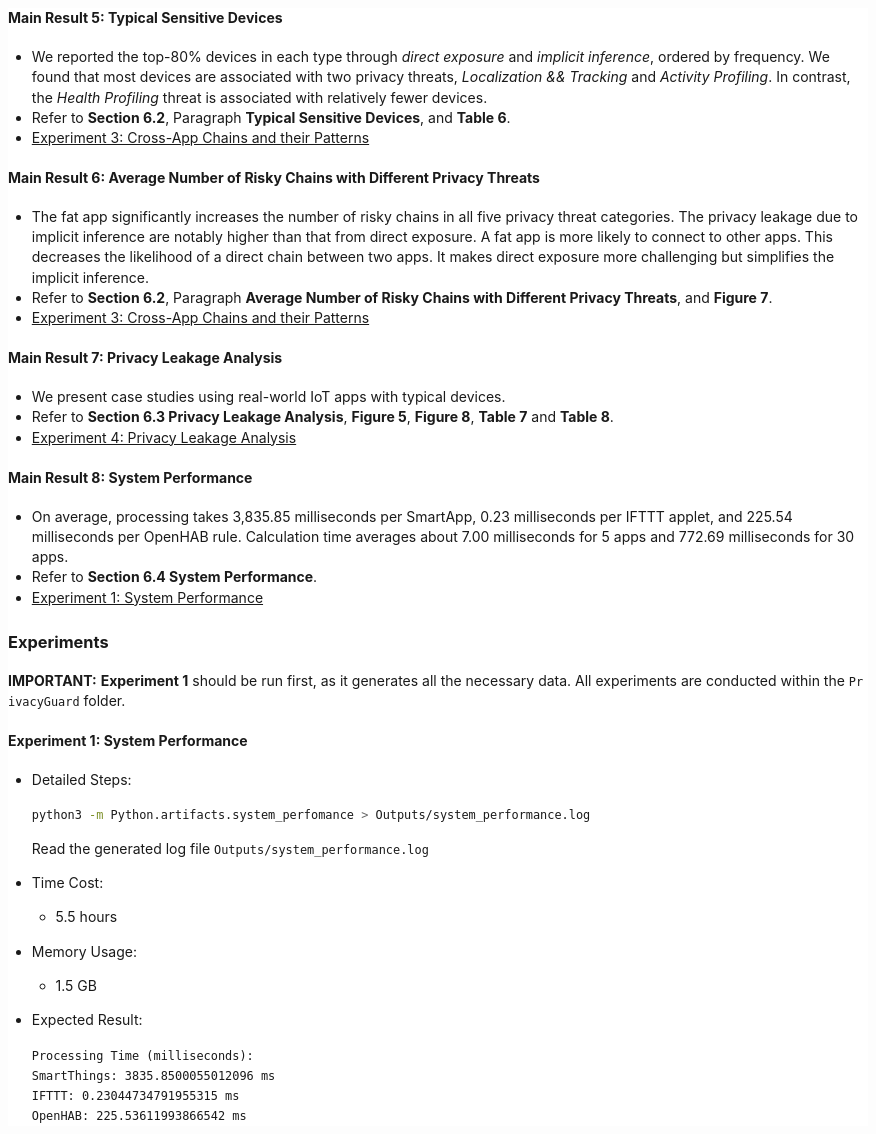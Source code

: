#### Main Result 5: Typical Sensitive Devices
- We reported the top-80% devices in each type through *direct exposure* and *implicit inference*, ordered by frequency. We found that most devices are associated with two privacy threats, *Localization && Tracking* and *Activity Profiling*. In contrast, the *Health Profiling* threat is associated with relatively fewer devices.
- Refer to **Section 6.2**, Paragraph **Typical Sensitive Devices**, and **Table 6**.
- [Experiment 3: Cross-App Chains and their Patterns](#experiment-3-cross-app-chains-and-their-patterns)

#### Main Result 6: Average Number of Risky Chains with Different Privacy Threats
- The fat app significantly increases the number of risky chains in all five privacy threat categories. The privacy leakage due to implicit inference are notably higher than that from direct exposure. A fat app is more likely to connect to other apps. This decreases the likelihood of a direct chain between two apps. It makes direct exposure more challenging but simplifies the implicit inference.
- Refer to **Section 6.2**, Paragraph **Average Number of Risky Chains with Different Privacy Threats**, and **Figure 7**.
- [Experiment 3: Cross-App Chains and their Patterns](#experiment-3-cross-app-chains-and-their-patterns)

#### Main Result 7: Privacy Leakage Analysis
- We present case studies using real-world IoT apps with typical devices.
- Refer to **Section 6.3 Privacy Leakage Analysis**, **Figure 5**, **Figure 8**, **Table 7** and **Table 8**.
- [Experiment 4: Privacy Leakage Analysis](#experiment-4-privacy-leakage-analysis)

#### Main Result 8: System Performance
- On average, processing takes 3,835.85 milliseconds per SmartApp, 0.23 milliseconds per IFTTT applet, and 225.54 milliseconds per OpenHAB rule. Calculation time averages about 7.00 milliseconds for 5 apps and 772.69 milliseconds for 30 apps.
- Refer to **Section 6.4 System Performance**.
- [Experiment 1: System Performance](#experiment-1-system-performance)

### Experiments

**IMPORTANT:** **Experiment 1** should be run first, as it generates all the necessary data. All experiments are conducted within the `PrivacyGuard` folder.

#### Experiment 1: System Performance
- Detailed Steps:
    ```bash
    python3 -m Python.artifacts.system_perfomance > Outputs/system_performance.log
    ```
    Read the generated log file ``Outputs/system_performance.log``
- Time Cost:
    - 5.5 hours
- Memory Usage:
    - 1.5 GB
- Expected Result:

    ```
    Processing Time (milliseconds):
    SmartThings: 3835.8500055012096 ms
    IFTTT: 0.23044734791955315 ms
    OpenHAB: 225.53611993866542 ms
